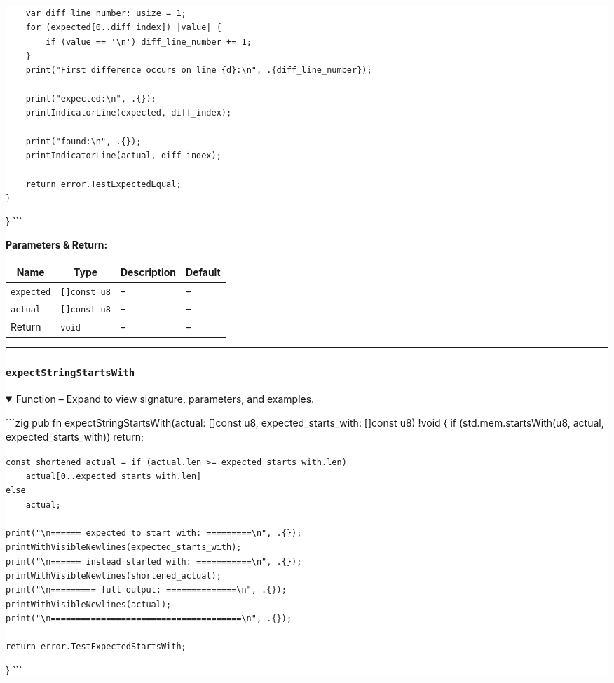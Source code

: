         var diff_line_number: usize = 1;
        for (expected[0..diff_index]) |value| {
            if (value == '\n') diff_line_number += 1;
        }
        print("First difference occurs on line {d}:\n", .{diff_line_number});

        print("expected:\n", .{});
        printIndicatorLine(expected, diff_index);

        print("found:\n", .{});
        printIndicatorLine(actual, diff_index);

        return error.TestExpectedEqual;
    }
}
\`\`\`

**Parameters & Return:**

| Name | Type | Description | Default |
|------|------|-------------|---------|
| `expected` | `[]const u8` | – | – |
| `actual` | `[]const u8` | – | – |
| Return | `void` | – | – |

</details>

---

### <a id="fn-expectstringstartswith"></a>`expectStringStartsWith`

<details class="declaration-card" open>
<summary>Function – Expand to view signature, parameters, and examples.</summary>

\`\`\`zig
pub fn expectStringStartsWith(actual: []const u8, expected_starts_with: []const u8) !void {
    if (std.mem.startsWith(u8, actual, expected_starts_with))
        return;

    const shortened_actual = if (actual.len >= expected_starts_with.len)
        actual[0..expected_starts_with.len]
    else
        actual;

    print("\n====== expected to start with: =========\n", .{});
    printWithVisibleNewlines(expected_starts_with);
    print("\n====== instead started with: ===========\n", .{});
    printWithVisibleNewlines(shortened_actual);
    print("\n========= full output: ==============\n", .{});
    printWithVisibleNewlines(actual);
    print("\n======================================\n", .{});

    return error.TestExpectedStartsWith;
}
\`\`\`
